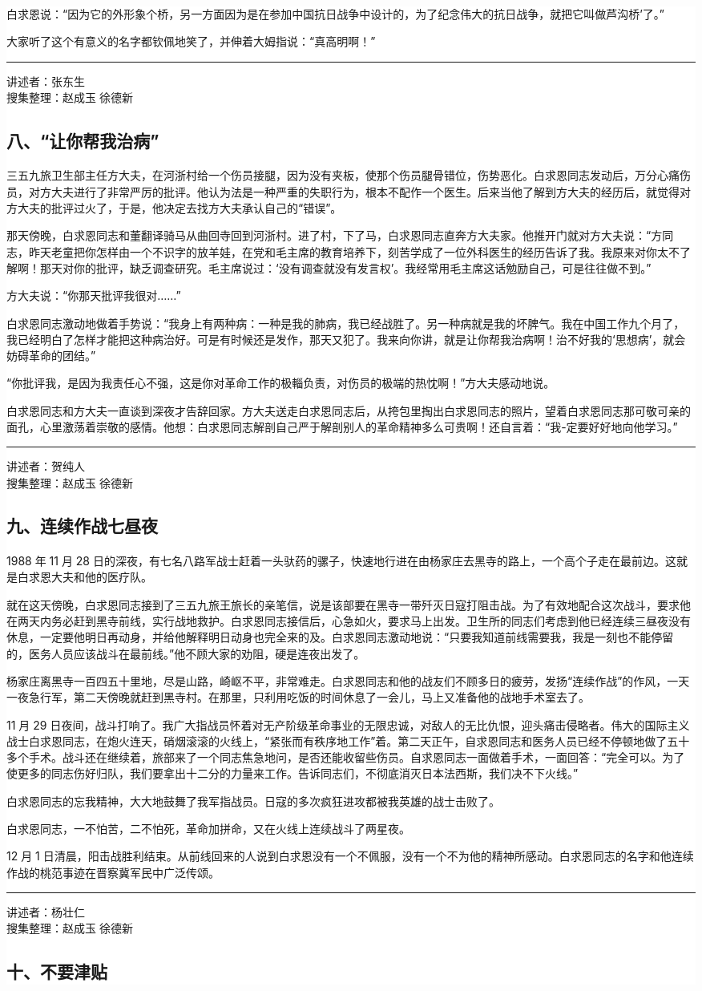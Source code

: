 白求恩说：“因为它的外形象个桥，另一方面因为是在参加中国抗日战争中设计的，为了纪念伟大的抗日战争，就把它叫做芦沟桥’了。”

大家听了这个有意义的名字都钦佩地笑了，并伸着大姆指说：“真高明啊！”

---

讲述者：张东生  
搜集整理：赵成玉 徐德新

## 八、“让你帮我治病”

三五九旅卫生部主任方大夫，在河浙村给一个伤员接腿，因为没有夹板，使那个伤员腿骨错位，伤势恶化。白求恩同志发动后，万分心痛伤员，对方大夫进行了非常严厉的批评。他认为法是一种严重的失职行为，根本不配作一个医生。后来当他了解到方大夫的经历后，就觉得对方大夫的批评过火了，于是，他决定去找方大夫承认自己的“错误”。

那天傍晚，白求恩同志和董翻译骑马从曲回寺回到河浙村。进了村，下了马，白求恩同志直奔方大夫家。他推开门就对方大夫说：“方同志，昨天老童把你怎样由一个不识字的放羊娃，在党和毛主席的教育培养下，刻苦学成了一位外科医生的经历告诉了我。我原来对你太不了解啊！那天对你的批评，缺乏调查研究。毛主席说过：‘没有调查就没有发言权’。我经常用毛主席这话勉励自己，可是往往做不到。”

方大夫说：“你那天批评我很对……”

白求恩同志激动地做着手势说：“我身上有两种病：一种是我的肺病，我已经战胜了。另一种病就是我的坏脾气。我在中国工作九个月了，我已经明白了怎样才能把这种病治好。可是有时候还是发作，那天又犯了。我来向你讲，就是让你帮我治病啊！治不好我的‘思想病’，就会妨碍革命的团结。”

“你批评我，是因为我责任心不强，这是你对革命工作的极輜负责，对伤员的极端的热忱啊！”方大夫感动地说。

白求恩同志和方大夫一直谈到深夜才告辞回家。方大夫送走白求恩同志后，从挎包里掏出白求恩同志的照片，望着白求恩同志那可敬可亲的面孔，心里激荡着崇敬的感情。他想：白求恩同志解剖自己严于解剖别人的革命精神多么可贵啊！还自言着：“我-定要好好地向他学习。”

---

讲述者：贺纯人  
搜集整理：赵成玉 徐德新

## 九、连续作战七昼夜

1988 年 11 月 28 日的深夜，有七名八路军战士赶着一头驮药的骡子，快速地行进在由杨家庄去黑寺的路上，一个高个子走在最前边。这就是白求恩大夫和他的医疗队。

就在这天傍晚，白求恩同志接到了三五九旅王旅长的亲笔信，说是该部要在黑寺一带歼灭日寇打阻击战。为了有效地配合这次战斗，要求他在两天内务必赶到黑寺前线，实行战地救护。白求恩同志接信后，心急如火，要求马上出发。卫生所的同志们考虑到他已经连续三昼夜没有休息，一定要他明日再动身，并给他解释明日动身也完全来的及。白求恩同志激动地说：“只要我知道前线需要我，我是一刻也不能停留的，医务人员应该战斗在最前线。”他不顾大家的劝阻，硬是连夜出发了。

杨家庄离黑寺一百四五十里地，尽是山路，崎岖不平，非常难走。白求恩同志和他的战友们不顾多日的疲劳，发扬“连续作战”的作风，一天一夜急行军，第二天傍晚就赶到黑寺村。在那里，只利用吃饭的时间休息了一会儿，马上又准备他的战地手术室去了。

11 月 29 日夜间，战斗打响了。我广大指战员怀着对无产阶级革命事业的无限忠诚，对敌人的无比仇恨，迎头痛击侵略者。伟大的国际主义战士白求恩同志，在炮火连天，硝烟滚滚的火线上，“紧张而有秩序地工作”着。第二天正午，自求恩同志和医务人员已经不停顿地做了五十多个手术。战斗还在继续着，旅部来了一个同志焦急地问，是否还能收留些伤员。自求恩同志一面做着手术，一面回答：“完全可以。为了使更多的同志伤好归队，我们要拿出十二分的力量来工作。告诉同志们，不彻底消灭日本法西斯，我们决不下火线。”

白求恩同志的忘我精神，大大地鼓舞了我军指战员。日寇的多次疯狂进攻都被我英雄的战士击败了。

白求恩同志，一不怕苦，二不怕死，革命加拼命，又在火线上连续战斗了两星夜。

12 月 1 日清晨，阳击战胜利结束。从前线回来的人说到白求恩没有一个不佩服，没有一个不为他的精神所感动。白求恩同志的名字和他连续作战的桃范事迹在晋察冀军民中广泛传颂。

---

讲述者：杨壮仁  
搜集整理：赵成玉 徐德新

## 十、不要津贴

